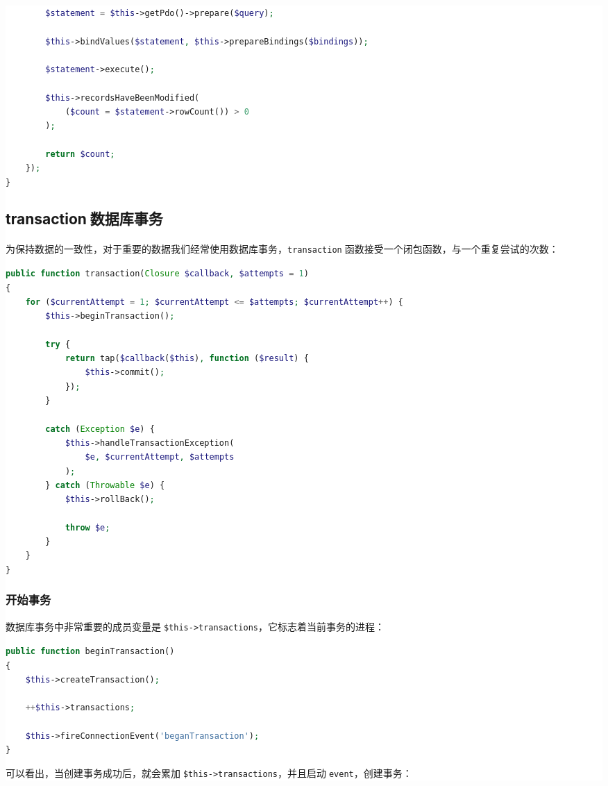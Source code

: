 ```php
        $statement = $this->getPdo()->prepare($query);

        $this->bindValues($statement, $this->prepareBindings($bindings));

        $statement->execute();

        $this->recordsHaveBeenModified(
            ($count = $statement->rowCount()) > 0
        );

        return $count;
    });
}
```

## transaction 数据库事务

为保持数据的一致性，对于重要的数据我们经常使用数据库事务，`transaction` 函数接受一个闭包函数，与一个重复尝试的次数：

```php
public function transaction(Closure $callback, $attempts = 1)
{
    for ($currentAttempt = 1; $currentAttempt <= $attempts; $currentAttempt++) {
        $this->beginTransaction();

        try {
            return tap($callback($this), function ($result) {
                $this->commit();
            });
        }

        catch (Exception $e) {
            $this->handleTransactionException(
                $e, $currentAttempt, $attempts
            );
        } catch (Throwable $e) {
            $this->rollBack();

            throw $e;
        }
    }
}

```

### 开始事务

数据库事务中非常重要的成员变量是 `$this->transactions`，它标志着当前事务的进程：

```php
public function beginTransaction()
{
    $this->createTransaction();

    ++$this->transactions;

    $this->fireConnectionEvent('beganTransaction');
}

```
可以看出，当创建事务成功后，就会累加 `$this->transactions`，并且启动 `event`，创建事务：
